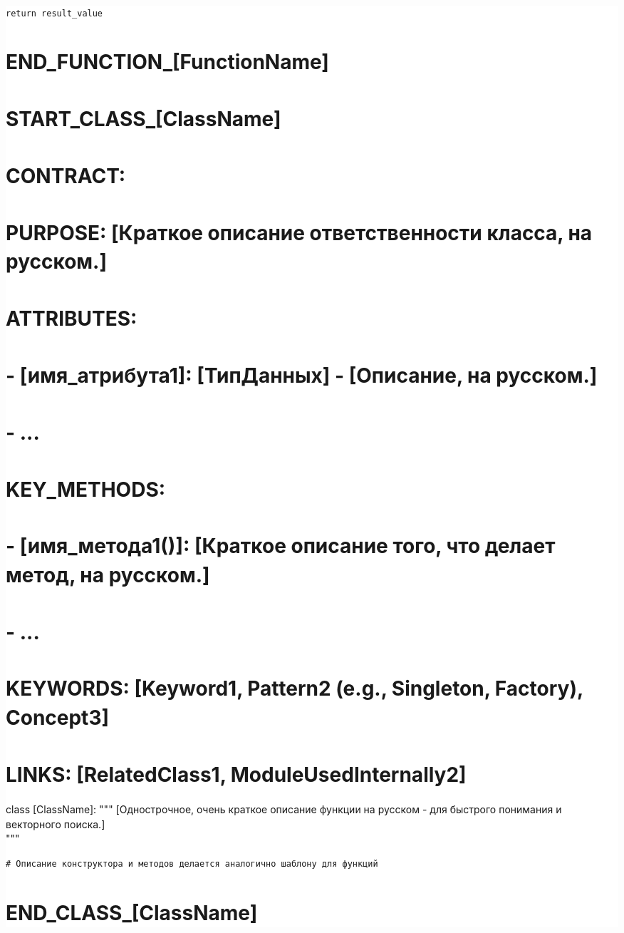    return result_value

# END_FUNCTION_[FunctionName]

# START_CLASS_[ClassName]
# CONTRACT:
# PURPOSE: [Краткое описание ответственности класса, на русском.]
# ATTRIBUTES:
#   - [имя_атрибута1]: [ТипДанных] - [Описание, на русском.]
#   - ...
# KEY_METHODS:
#   - [имя_метода1()]: [Краткое описание того, что делает метод, на русском.]
#   - ...
# KEYWORDS: [Keyword1, Pattern2 (e.g., Singleton, Factory), Concept3]
# LINKS: [RelatedClass1, ModuleUsedInternally2]

class [ClassName]:
    """
    [Однострочное, очень краткое описание функции на русском - для быстрого понимания и векторного поиска.]  
    """

    # Описание конструктора и методов делается аналогично шаблону для функций

# END_CLASS_[ClassName]

